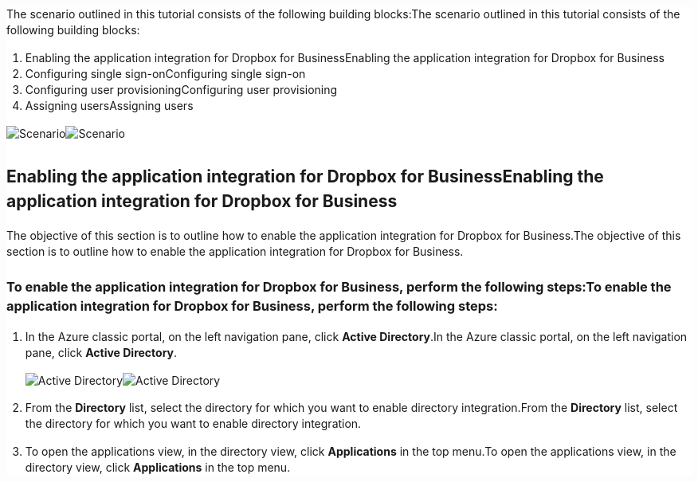 <span data-ttu-id="6cc8f-109">The scenario outlined in this tutorial consists of the following building blocks:</span><span class="sxs-lookup"><span data-stu-id="6cc8f-109">The scenario outlined in this tutorial consists of the following building blocks:</span></span>

1. <span data-ttu-id="6cc8f-110">Enabling the application integration for Dropbox for Business</span><span class="sxs-lookup"><span data-stu-id="6cc8f-110">Enabling the application integration for Dropbox for Business</span></span>
2. <span data-ttu-id="6cc8f-111">Configuring single sign-on</span><span class="sxs-lookup"><span data-stu-id="6cc8f-111">Configuring single sign-on</span></span>
3. <span data-ttu-id="6cc8f-112">Configuring user provisioning</span><span class="sxs-lookup"><span data-stu-id="6cc8f-112">Configuring user provisioning</span></span>
4. <span data-ttu-id="6cc8f-113">Assigning users</span><span class="sxs-lookup"><span data-stu-id="6cc8f-113">Assigning users</span></span>

<span data-ttu-id="6cc8f-114">![Scenario](https://docstestmedia1.blob.core.windows.net/azure-media/articles/active-directory/media/active-directory-saas-dropboxforbusiness-tutorial/IC769508.png "Scenario")</span><span class="sxs-lookup"><span data-stu-id="6cc8f-114">![Scenario](https://docstestmedia1.blob.core.windows.net/azure-media/articles/active-directory/media/active-directory-saas-dropboxforbusiness-tutorial/IC769508.png "Scenario")</span></span>

## <a name="enabling-the-application-integration-for-dropbox-for-business"></a><span data-ttu-id="6cc8f-115">Enabling the application integration for Dropbox for Business</span><span class="sxs-lookup"><span data-stu-id="6cc8f-115">Enabling the application integration for Dropbox for Business</span></span>
<span data-ttu-id="6cc8f-116">The objective of this section is to outline how to enable the application integration for Dropbox for Business.</span><span class="sxs-lookup"><span data-stu-id="6cc8f-116">The objective of this section is to outline how to enable the application integration for Dropbox for Business.</span></span>

### <a name="to-enable-the-application-integration-for-dropbox-for-business-perform-the-following-steps"></a><span data-ttu-id="6cc8f-117">To enable the application integration for Dropbox for Business, perform the following steps:</span><span class="sxs-lookup"><span data-stu-id="6cc8f-117">To enable the application integration for Dropbox for Business, perform the following steps:</span></span>
1. <span data-ttu-id="6cc8f-118">In the Azure classic portal, on the left navigation pane, click **Active Directory**.</span><span class="sxs-lookup"><span data-stu-id="6cc8f-118">In the Azure classic portal, on the left navigation pane, click **Active Directory**.</span></span>
   
    <span data-ttu-id="6cc8f-119">![Active Directory](https://docstestmedia1.blob.core.windows.net/azure-media/articles/active-directory/media/active-directory-saas-dropboxforbusiness-tutorial/IC700993.png "Active Directory")</span><span class="sxs-lookup"><span data-stu-id="6cc8f-119">![Active Directory](https://docstestmedia1.blob.core.windows.net/azure-media/articles/active-directory/media/active-directory-saas-dropboxforbusiness-tutorial/IC700993.png "Active Directory")</span></span>
2. <span data-ttu-id="6cc8f-120">From the **Directory** list, select the directory for which you want to enable directory integration.</span><span class="sxs-lookup"><span data-stu-id="6cc8f-120">From the **Directory** list, select the directory for which you want to enable directory integration.</span></span>
3. <span data-ttu-id="6cc8f-121">To open the applications view, in the directory view, click **Applications** in the top menu.</span><span class="sxs-lookup"><span data-stu-id="6cc8f-121">To open the applications view, in the directory view, click **Applications** in the top menu.</span></span>
   